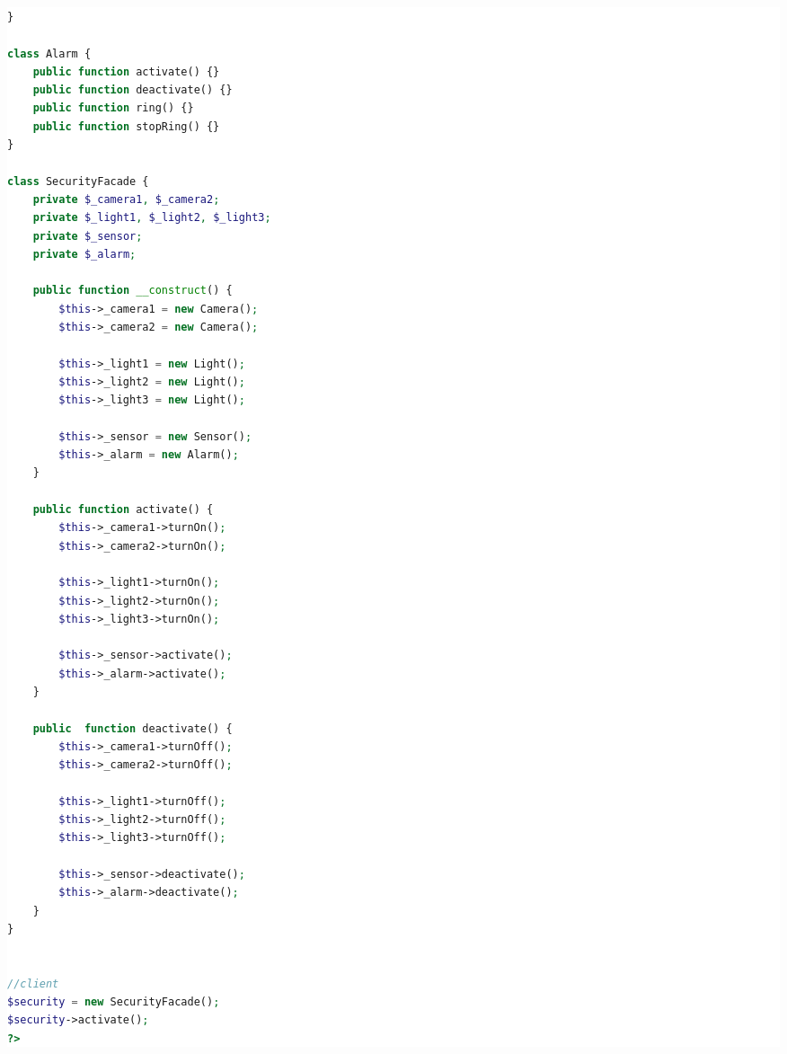 ```php
}
 
class Alarm {
    public function activate() {}
    public function deactivate() {}
    public function ring() {}
    public function stopRing() {}
}
 
class SecurityFacade {
    private $_camera1, $_camera2;
    private $_light1, $_light2, $_light3;
    private $_sensor;
    private $_alarm;
 
    public function __construct() {
        $this->_camera1 = new Camera();
        $this->_camera2 = new Camera();
 
        $this->_light1 = new Light();
        $this->_light2 = new Light();
        $this->_light3 = new Light();
 
        $this->_sensor = new Sensor();
        $this->_alarm = new Alarm();
    }
 
    public function activate() {
        $this->_camera1->turnOn();
        $this->_camera2->turnOn();
 
        $this->_light1->turnOn();
        $this->_light2->turnOn();
        $this->_light3->turnOn();
 
        $this->_sensor->activate();
        $this->_alarm->activate();
    }
 
    public  function deactivate() {
        $this->_camera1->turnOff();
        $this->_camera2->turnOff();
 
        $this->_light1->turnOff();
        $this->_light2->turnOff();
        $this->_light3->turnOff();
 
        $this->_sensor->deactivate();
        $this->_alarm->deactivate();
    }
}
 
 
//client 
$security = new SecurityFacade();
$security->activate();
?>
```
